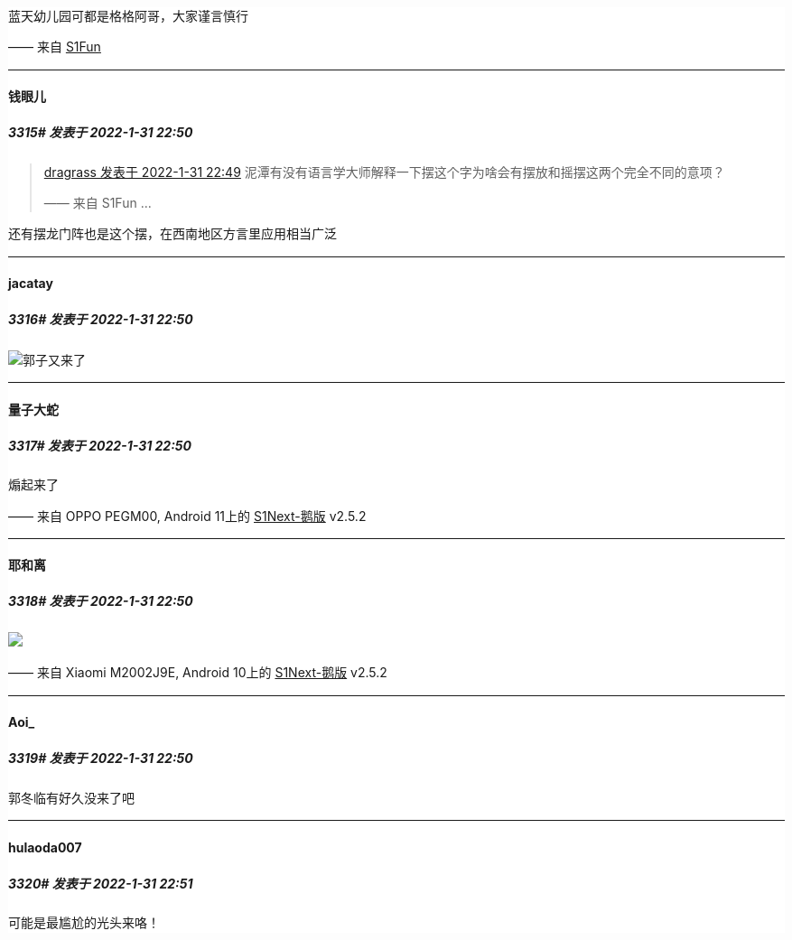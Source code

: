 蓝天幼儿园可都是格格阿哥，大家谨言慎行

—— 来自 [S1Fun](https://s1fun.koalcat.com)

*****

####  钱眼儿  
##### 3315#       发表于 2022-1-31 22:50

<blockquote><a href="httphttps://bbs.saraba1st.com/2b/forum.php?mod=redirect&amp;goto=findpost&amp;pid=54503703&amp;ptid=2050091" target="_blank">dragrass 发表于 2022-1-31 22:49</a>
泥潭有没有语言学大师解释一下摆这个字为啥会有摆放和摇摆这两个完全不同的意项？

—— 来自 S1Fun ...</blockquote>
还有摆龙门阵也是这个摆，在西南地区方言里应用相当广泛

*****

####  jacatay  
##### 3316#       发表于 2022-1-31 22:50

<img src="https://static.saraba1st.com/image/smiley/face2017/067.png" referrerpolicy="no-referrer">郭子又来了

*****

####  量子大蛇  
##### 3317#       发表于 2022-1-31 22:50

煽起来了

—— 来自 OPPO PEGM00, Android 11上的 [S1Next-鹅版](https://github.com/ykrank/S1-Next/releases) v2.5.2

*****

####  耶和离  
##### 3318#       发表于 2022-1-31 22:50

<img src="https://static.saraba1st.com/image/smiley/face2017/067.png" referrerpolicy="no-referrer">

—— 来自 Xiaomi M2002J9E, Android 10上的 [S1Next-鹅版](https://github.com/ykrank/S1-Next/releases) v2.5.2

*****

####  Aoi_  
##### 3319#       发表于 2022-1-31 22:50

郭冬临有好久没来了吧

*****

####  hulaoda007  
##### 3320#       发表于 2022-1-31 22:51

可能是最尴尬的光头来咯！
